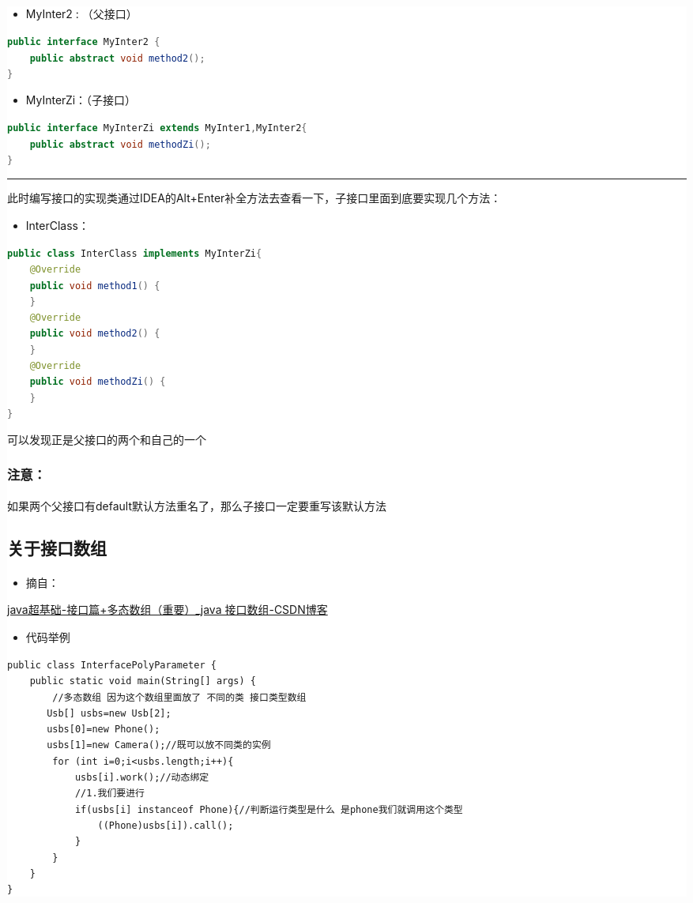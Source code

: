 - MyInter2 : （父接口）

```java
public interface MyInter2 {
    public abstract void method2();
}
```

- MyInterZi：（子接口）

```java
public interface MyInterZi extends MyInter1,MyInter2{
    public abstract void methodZi();
}
```



*****

此时编写接口的实现类通过IDEA的Alt+Enter补全方法去查看一下，子接口里面到底要实现几个方法：

- InterClass：

```java
public class InterClass implements MyInterZi{
    @Override
    public void method1() {
    }
    @Override
    public void method2() {
    }
    @Override
    public void methodZi() {
    }
}
```

可以发现正是父接口的两个和自己的一个



### 注意：

如果两个父接口有default默认方法重名了，那么子接口一定要重写该默认方法



## 关于接口数组
- 摘自：

[java超基础-接口篇+多态数组（重要）_java 接口数组-CSDN博客](https://blog.csdn.net/SpongeBob_shouse/article/details/122549950)

- 代码举例
```package day04;
public class InterfacePolyParameter {
    public static void main(String[] args) {
        //多态数组 因为这个数组里面放了 不同的类 接口类型数组
       Usb[] usbs=new Usb[2];
       usbs[0]=new Phone();
       usbs[1]=new Camera();//既可以放不同类的实例
        for (int i=0;i<usbs.length;i++){
            usbs[i].work();//动态绑定
            //1.我们要进行
            if(usbs[i] instanceof Phone){//判断运行类型是什么 是phone我们就调用这个类型
                ((Phone)usbs[i]).call();
            }
        }
    }
}
```